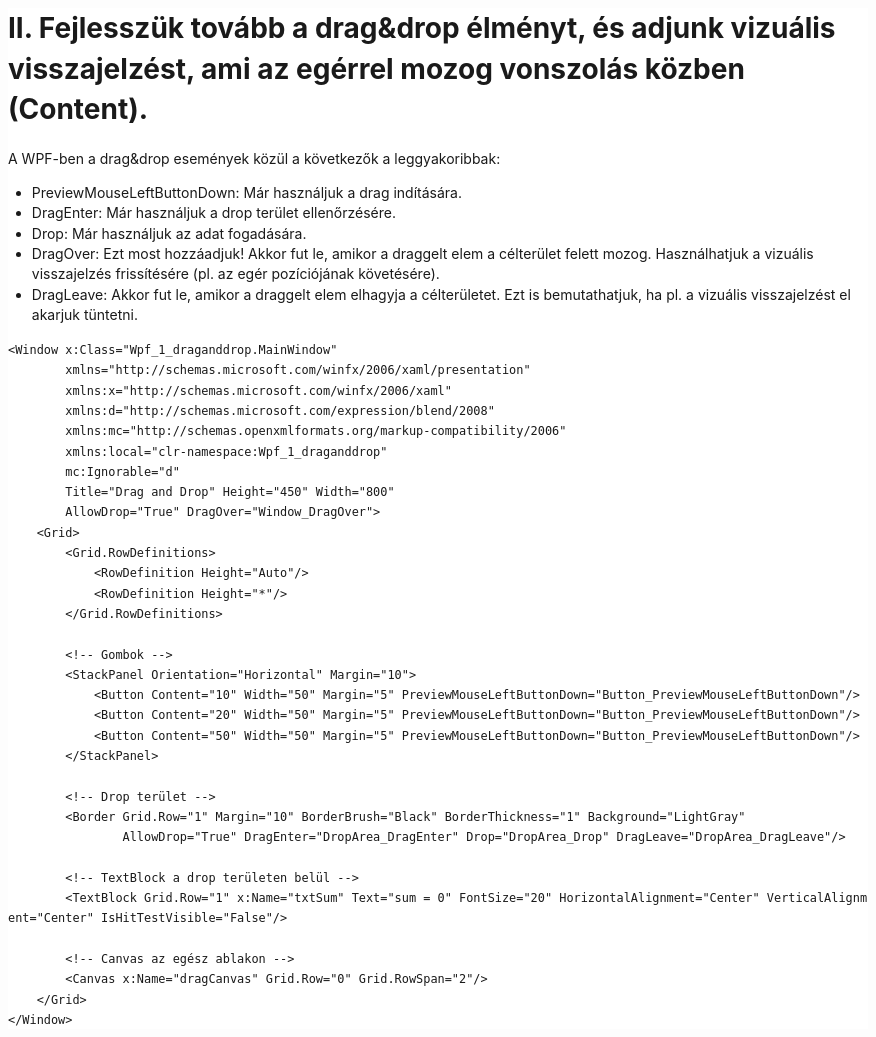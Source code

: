 

# II. Fejlesszük tovább a drag&drop élményt, és adjunk vizuális visszajelzést, ami az egérrel mozog vonszolás közben (Content).

A WPF-ben a drag&drop események közül a következők a leggyakoribbak:
- PreviewMouseLeftButtonDown: Már használjuk a drag indítására.
- DragEnter: Már használjuk a drop terület ellenőrzésére.
- Drop: Már használjuk az adat fogadására.
- DragOver: Ezt most hozzáadjuk! Akkor fut le, amikor a draggelt elem a célterület felett mozog. Használhatjuk a vizuális visszajelzés frissítésére (pl. az egér pozíciójának követésére).
- DragLeave: Akkor fut le, amikor a draggelt elem elhagyja a célterületet. Ezt is bemutathatjuk, ha pl. a vizuális visszajelzést el akarjuk tüntetni.

```xaml
<Window x:Class="Wpf_1_draganddrop.MainWindow"
        xmlns="http://schemas.microsoft.com/winfx/2006/xaml/presentation"
        xmlns:x="http://schemas.microsoft.com/winfx/2006/xaml"
        xmlns:d="http://schemas.microsoft.com/expression/blend/2008"
        xmlns:mc="http://schemas.openxmlformats.org/markup-compatibility/2006"
        xmlns:local="clr-namespace:Wpf_1_draganddrop"
        mc:Ignorable="d"
        Title="Drag and Drop" Height="450" Width="800"
        AllowDrop="True" DragOver="Window_DragOver">
    <Grid>
        <Grid.RowDefinitions>
            <RowDefinition Height="Auto"/>
            <RowDefinition Height="*"/>
        </Grid.RowDefinitions>

        <!-- Gombok -->
        <StackPanel Orientation="Horizontal" Margin="10">
            <Button Content="10" Width="50" Margin="5" PreviewMouseLeftButtonDown="Button_PreviewMouseLeftButtonDown"/>
            <Button Content="20" Width="50" Margin="5" PreviewMouseLeftButtonDown="Button_PreviewMouseLeftButtonDown"/>
            <Button Content="50" Width="50" Margin="5" PreviewMouseLeftButtonDown="Button_PreviewMouseLeftButtonDown"/>
        </StackPanel>

        <!-- Drop terület -->
        <Border Grid.Row="1" Margin="10" BorderBrush="Black" BorderThickness="1" Background="LightGray"
                AllowDrop="True" DragEnter="DropArea_DragEnter" Drop="DropArea_Drop" DragLeave="DropArea_DragLeave"/>

        <!-- TextBlock a drop területen belül -->
        <TextBlock Grid.Row="1" x:Name="txtSum" Text="sum = 0" FontSize="20" HorizontalAlignment="Center" VerticalAlignment="Center" IsHitTestVisible="False"/>

        <!-- Canvas az egész ablakon -->
        <Canvas x:Name="dragCanvas" Grid.Row="0" Grid.RowSpan="2"/>
    </Grid>
</Window>
```
